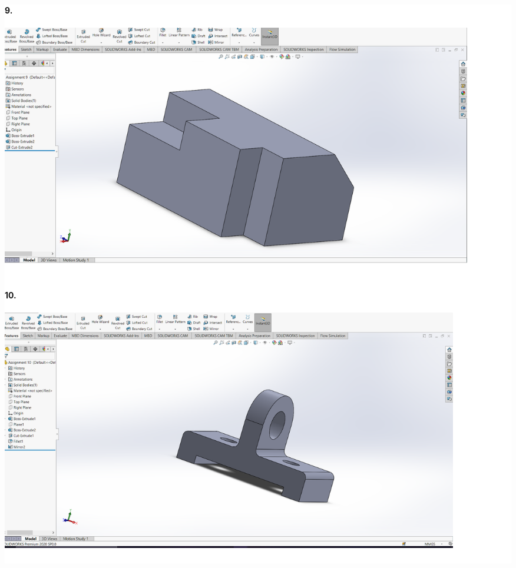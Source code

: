 #### 9.

<img src = "https://github.com/Sachindrck/Solidworks_Assignment/blob/master/Images/9.png" height = 400px><br><br>

#### 10.

<img src = "https://github.com/Sachindrck/Solidworks_Assignment/blob/master/Images/10.png" height = 400px><br><br>
